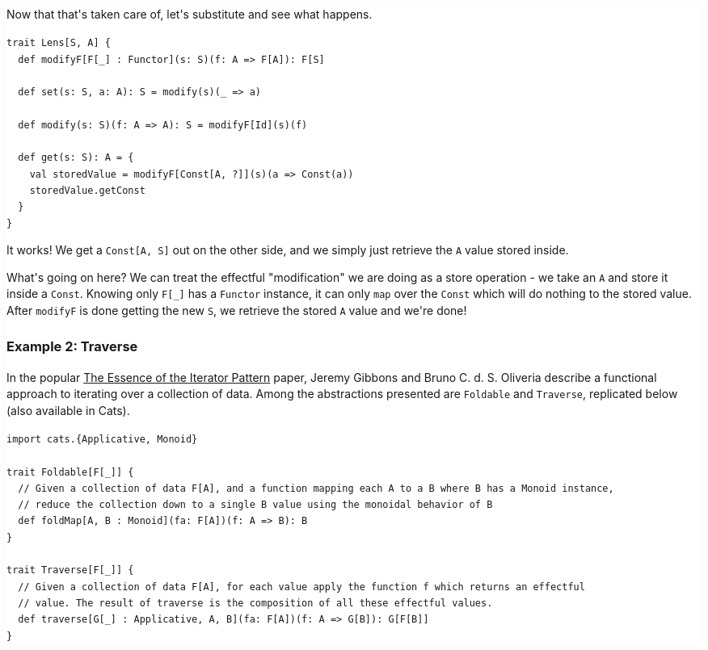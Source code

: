Now that that's taken care of, let's substitute and see what happens.

```tut
trait Lens[S, A] {
  def modifyF[F[_] : Functor](s: S)(f: A => F[A]): F[S]

  def set(s: S, a: A): S = modify(s)(_ => a)

  def modify(s: S)(f: A => A): S = modifyF[Id](s)(f)

  def get(s: S): A = {
    val storedValue = modifyF[Const[A, ?]](s)(a => Const(a))
    storedValue.getConst
  }
}
```

It works! We get a `Const[A, S]` out on the other side, and we simply just retrieve the `A` value stored inside.

What's going on here? We can treat the effectful "modification" we are doing as a store operation - we take an `A`
and store it inside a `Const`. Knowing only `F[_]` has a `Functor` instance, it can only `map` over the `Const`
which will do nothing to the stored value. After `modifyF` is done getting the new `S`, we retrieve the stored `A`
value and we're done!

### Example 2: Traverse
In the popular [The Essence of the Iterator Pattern](https://www.cs.ox.ac.uk/jeremy.gibbons/publications/iterator.pdf)
paper, Jeremy Gibbons and Bruno C. d. S. Oliveria describe a functional approach to iterating over a collection of
data. Among the abstractions presented are `Foldable` and `Traverse`, replicated below (also available in Cats).

```tut
import cats.{Applicative, Monoid}

trait Foldable[F[_]] {
  // Given a collection of data F[A], and a function mapping each A to a B where B has a Monoid instance,
  // reduce the collection down to a single B value using the monoidal behavior of B
  def foldMap[A, B : Monoid](fa: F[A])(f: A => B): B
}

trait Traverse[F[_]] {
  // Given a collection of data F[A], for each value apply the function f which returns an effectful
  // value. The result of traverse is the composition of all these effectful values.
  def traverse[G[_] : Applicative, A, B](fa: F[A])(f: A => G[B]): G[F[B]]
}
```
